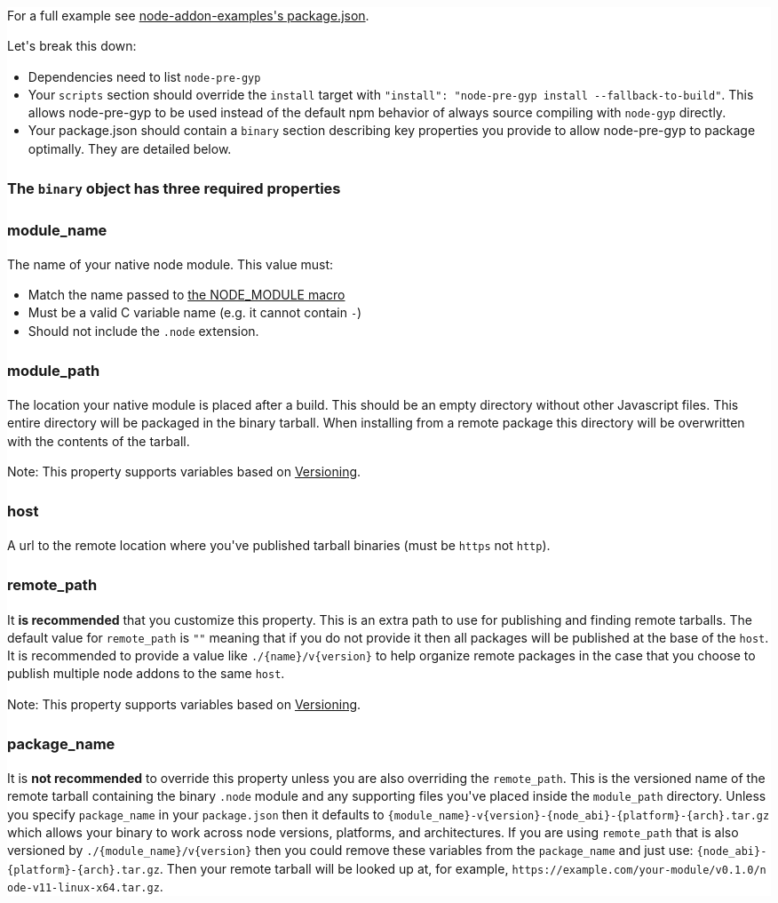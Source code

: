 For a full example see [node-addon-examples's package.json](https://github.com/springmeyer/node-addon-example/blob/master/package.json).

Let's break this down:

- Dependencies need to list `node-pre-gyp`
- Your `scripts` section should override the `install` target with `"install": "node-pre-gyp install --fallback-to-build"`. This allows node-pre-gyp to be used instead of the default npm behavior of always source compiling with `node-gyp` directly.
- Your package.json should contain a `binary` section describing key properties you provide to allow node-pre-gyp to package optimally. They are detailed below.

### The `binary` object has three required properties

### module_name

The name of your native node module. This value must:

- Match the name passed to [the NODE_MODULE macro](http://nodejs.org/api/addons.html#addons_hello_world)
- Must be a valid C variable name (e.g. it cannot contain `-`)
- Should not include the `.node` extension.

### module_path

The location your native module is placed after a build. This should be an empty directory without other Javascript files. This entire directory will be packaged in the binary tarball. When installing from a remote package this directory will be overwritten with the contents of the tarball.

Note: This property supports variables based on [Versioning](#versioning).

### host

A url to the remote location where you've published tarball binaries (must be `https` not `http`).

### remote_path

It **is recommended** that you customize this property. This is an extra path to use for publishing and finding remote tarballs. The default value for `remote_path` is `""` meaning that if you do not provide it then all packages will be published at the base of the `host`. It is recommended to provide a value like `./{name}/v{version}` to help organize remote packages in the case that you choose to publish multiple node addons to the same `host`.

Note: This property supports variables based on [Versioning](#versioning).

### package_name

It is **not recommended** to override this property unless you are also overriding the `remote_path`. This is the versioned name of the remote tarball containing the binary `.node` module and any supporting files you've placed inside the `module_path` directory. Unless you specify `package_name` in your `package.json` then it defaults to `{module_name}-v{version}-{node_abi}-{platform}-{arch}.tar.gz` which allows your binary to work across node versions, platforms, and architectures. If you are using `remote_path` that is also versioned by `./{module_name}/v{version}` then you could remove these variables from the `package_name` and just use: `{node_abi}-{platform}-{arch}.tar.gz`. Then your remote tarball will be looked up at, for example, `https://example.com/your-module/v0.1.0/node-v11-linux-x64.tar.gz`.
